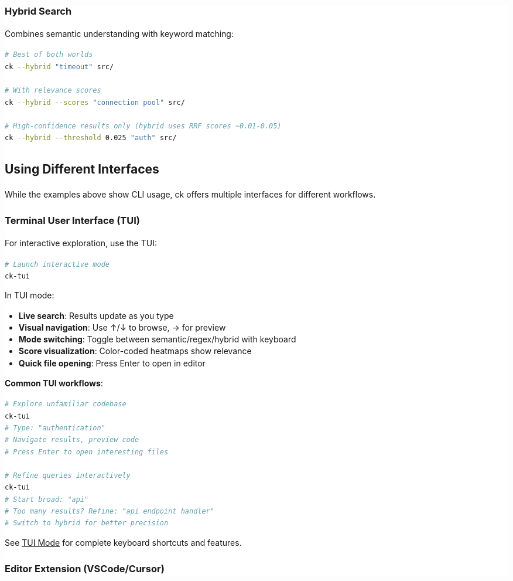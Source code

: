 ### Hybrid Search

Combines semantic understanding with keyword matching:

```bash
# Best of both worlds
ck --hybrid "timeout" src/

# With relevance scores
ck --hybrid --scores "connection pool" src/

# High-confidence results only (hybrid uses RRF scores ~0.01-0.05)
ck --hybrid --threshold 0.025 "auth" src/
```

## Using Different Interfaces

While the examples above show CLI usage, ck offers multiple interfaces for different workflows.

### Terminal User Interface (TUI)

For interactive exploration, use the TUI:

```bash
# Launch interactive mode
ck-tui
```

In TUI mode:
- **Live search**: Results update as you type
- **Visual navigation**: Use ↑/↓ to browse, → for preview
- **Mode switching**: Toggle between semantic/regex/hybrid with keyboard
- **Score visualization**: Color-coded heatmaps show relevance
- **Quick file opening**: Press Enter to open in editor

**Common TUI workflows**:

```bash
# Explore unfamiliar codebase
ck-tui
# Type: "authentication"
# Navigate results, preview code
# Press Enter to open interesting files

# Refine queries interactively
ck-tui
# Start broad: "api"
# Too many results? Refine: "api endpoint handler"
# Switch to hybrid for better precision
```

See [TUI Mode](/features/tui-mode) for complete keyboard shortcuts and features.

### Editor Extension (VSCode/Cursor)

